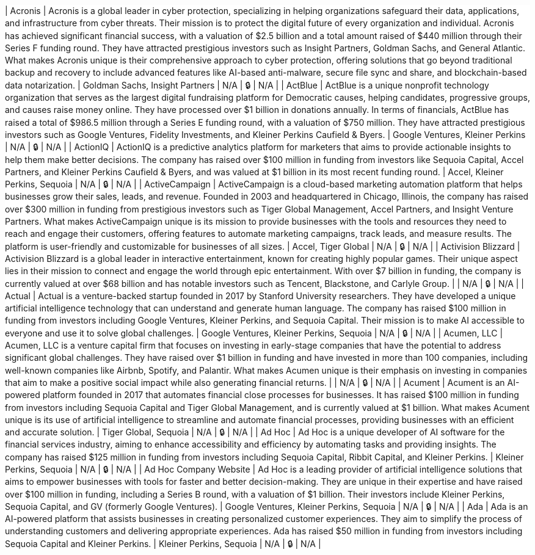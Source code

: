 | Acronis | Acronis is a global leader in cyber protection, specializing in helping organizations safeguard their data, applications, and infrastructure from cyber threats. Their mission is to protect the digital future of every organization and individual. Acronis has achieved significant financial success, with a valuation of $2.5 billion and a total amount raised of $440 million through their Series F funding round. They have attracted prestigious investors such as Insight Partners, Goldman Sachs, and General Atlantic. What makes Acronis unique is their comprehensive approach to cyber protection, offering solutions that go beyond traditional backup and recovery to include advanced features like AI-based anti-malware, secure file sync and share, and blockchain-based data notarization. | Goldman Sachs, Insight Partners | N/A | 🔒 | N/A |
| ActBlue | ActBlue is a unique nonprofit technology organization that serves as the largest digital fundraising platform for Democratic causes, helping candidates, progressive groups, and causes raise money online. They have processed over $1 billion in donations annually. In terms of financials, ActBlue has raised a total of $986.5 million through a Series E funding round, with a valuation of $750 million. They have attracted prestigious investors such as Google Ventures, Fidelity Investments, and Kleiner Perkins Caufield & Byers. | Google Ventures, Kleiner Perkins | N/A | 🔒 | N/A |
| ActionIQ | ActionIQ is a predictive analytics platform for marketers that aims to provide actionable insights to help them make better decisions. The company has raised over $100 million in funding from investors like Sequoia Capital, Accel Partners, and Kleiner Perkins Caufield & Byers, and was valued at $1 billion in its most recent funding round. | Accel, Kleiner Perkins, Sequoia | N/A | 🔒 | N/A |
| ActiveCampaign | ActiveCampaign is a cloud-based marketing automation platform that helps businesses grow their sales, leads, and revenue. Founded in 2003 and headquartered in Chicago, Illinois, the company has raised over $300 million in funding from prestigious investors such as Tiger Global Management, Accel Partners, and Insight Venture Partners. What makes ActiveCampaign unique is its mission to provide businesses with the tools and resources they need to reach and engage their customers, offering features to automate marketing campaigns, track leads, and measure results. The platform is user-friendly and customizable for businesses of all sizes. | Accel, Tiger Global | N/A | 🔒 | N/A |
| Activision Blizzard | Activision Blizzard is a global leader in interactive entertainment, known for creating highly popular games. Their unique aspect lies in their mission to connect and engage the world through epic entertainment. With over $7 billion in funding, the company is currently valued at over $68 billion and has notable investors such as Tencent, Blackstone, and Carlyle Group. |  | N/A | 🔒 | N/A |
| Actual | Actual is a venture-backed startup founded in 2017 by Stanford University researchers. They have developed a unique artificial intelligence technology that can understand and generate human language. The company has raised $100 million in funding from investors including Google Ventures, Kleiner Perkins, and Sequoia Capital. Their mission is to make AI accessible to everyone and use it to solve global challenges. | Google Ventures, Kleiner Perkins, Sequoia | N/A | 🔒 | N/A |
| Acumen, LLC | Acumen, LLC is a venture capital firm that focuses on investing in early-stage companies that have the potential to address significant global challenges. They have raised over $1 billion in funding and have invested in more than 100 companies, including well-known companies like Airbnb, Spotify, and Palantir. What makes Acumen unique is their emphasis on investing in companies that aim to make a positive social impact while also generating financial returns. |  | N/A | 🔒 | N/A |
| Acument | Acument is an AI-powered platform founded in 2017 that automates financial close processes for businesses. It has raised $100 million in funding from investors including Sequoia Capital and Tiger Global Management, and is currently valued at $1 billion. What makes Acument unique is its use of artificial intelligence to streamline and automate financial processes, providing businesses with an efficient and accurate solution. | Tiger Global, Sequoia | N/A | 🔒 | N/A |
| Ad Hoc | Ad Hoc is a unique developer of AI software for the financial services industry, aiming to enhance accessibility and efficiency by automating tasks and providing insights. The company has raised $125 million in funding from investors including Sequoia Capital, Ribbit Capital, and Kleiner Perkins. | Kleiner Perkins, Sequoia | N/A | 🔒 | N/A |
| Ad Hoc Company Website | Ad Hoc is a leading provider of artificial intelligence solutions that aims to empower businesses with tools for faster and better decision-making. They are unique in their expertise and have raised over $100 million in funding, including a Series B round, with a valuation of $1 billion. Their investors include Kleiner Perkins, Sequoia Capital, and GV (formerly Google Ventures). | Google Ventures, Kleiner Perkins, Sequoia | N/A | 🔒 | N/A |
| Ada | Ada is an AI-powered platform that assists businesses in creating personalized customer experiences. They aim to simplify the process of understanding customers and delivering appropriate experiences. Ada has raised $50 million in funding from investors including Sequoia Capital and Kleiner Perkins. | Kleiner Perkins, Sequoia | N/A | 🔒 | N/A |